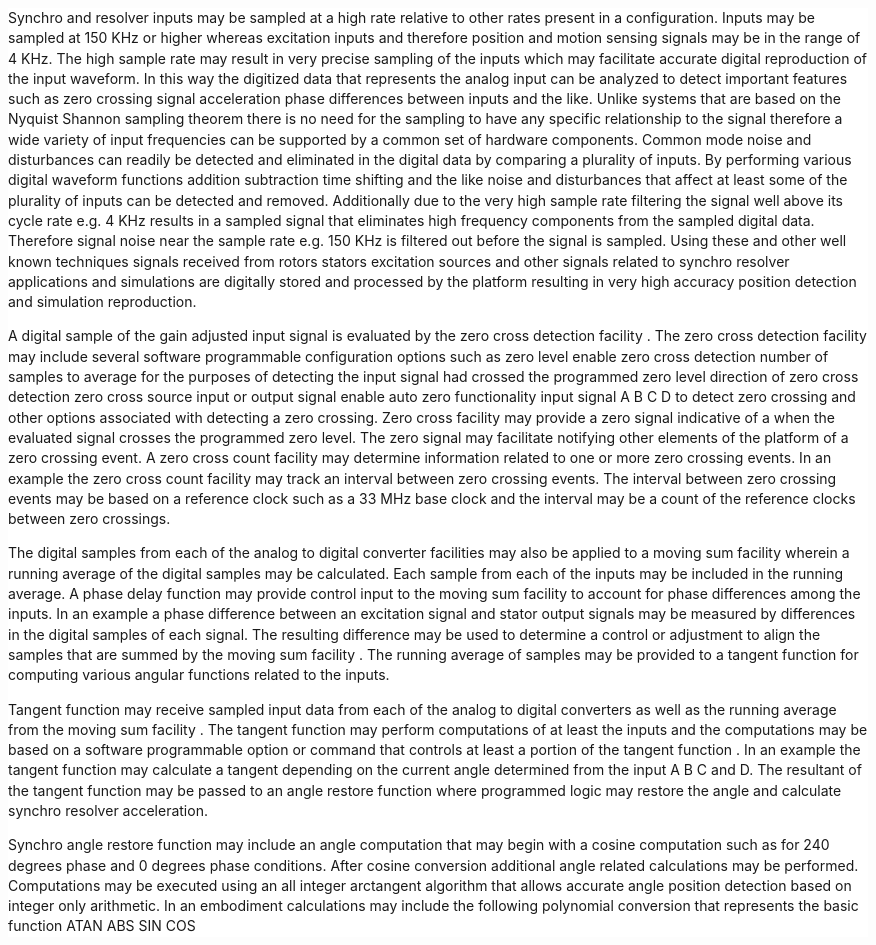 Synchro and resolver inputs may be sampled at a high rate relative to other rates present in a configuration. Inputs may be sampled at 150 KHz or higher whereas excitation inputs and therefore position and motion sensing signals may be in the range of 4 KHz. The high sample rate may result in very precise sampling of the inputs which may facilitate accurate digital reproduction of the input waveform. In this way the digitized data that represents the analog input can be analyzed to detect important features such as zero crossing signal acceleration phase differences between inputs and the like. Unlike systems that are based on the Nyquist Shannon sampling theorem there is no need for the sampling to have any specific relationship to the signal therefore a wide variety of input frequencies can be supported by a common set of hardware components. Common mode noise and disturbances can readily be detected and eliminated in the digital data by comparing a plurality of inputs. By performing various digital waveform functions addition subtraction time shifting and the like noise and disturbances that affect at least some of the plurality of inputs can be detected and removed. Additionally due to the very high sample rate filtering the signal well above its cycle rate e.g. 4 KHz results in a sampled signal that eliminates high frequency components from the sampled digital data. Therefore signal noise near the sample rate e.g. 150 KHz is filtered out before the signal is sampled. Using these and other well known techniques signals received from rotors stators excitation sources and other signals related to synchro resolver applications and simulations are digitally stored and processed by the platform resulting in very high accuracy position detection and simulation reproduction.

A digital sample of the gain adjusted input signal is evaluated by the zero cross detection facility . The zero cross detection facility may include several software programmable configuration options such as zero level enable zero cross detection number of samples to average for the purposes of detecting the input signal had crossed the programmed zero level direction of zero cross detection zero cross source input or output signal enable auto zero functionality input signal A B C D to detect zero crossing and other options associated with detecting a zero crossing. Zero cross facility may provide a zero signal indicative of a when the evaluated signal crosses the programmed zero level. The zero signal may facilitate notifying other elements of the platform of a zero crossing event. A zero cross count facility may determine information related to one or more zero crossing events. In an example the zero cross count facility may track an interval between zero crossing events. The interval between zero crossing events may be based on a reference clock such as a 33 MHz base clock and the interval may be a count of the reference clocks between zero crossings.

The digital samples from each of the analog to digital converter facilities may also be applied to a moving sum facility wherein a running average of the digital samples may be calculated. Each sample from each of the inputs may be included in the running average. A phase delay function may provide control input to the moving sum facility to account for phase differences among the inputs. In an example a phase difference between an excitation signal and stator output signals may be measured by differences in the digital samples of each signal. The resulting difference may be used to determine a control or adjustment to align the samples that are summed by the moving sum facility . The running average of samples may be provided to a tangent function for computing various angular functions related to the inputs.

Tangent function may receive sampled input data from each of the analog to digital converters as well as the running average from the moving sum facility . The tangent function may perform computations of at least the inputs and the computations may be based on a software programmable option or command that controls at least a portion of the tangent function . In an example the tangent function may calculate a tangent depending on the current angle determined from the input A B C and D. The resultant of the tangent function may be passed to an angle restore function where programmed logic may restore the angle and calculate synchro resolver acceleration.

Synchro angle restore function may include an angle computation that may begin with a cosine computation such as for 240 degrees phase and 0 degrees phase conditions. After cosine conversion additional angle related calculations may be performed. Computations may be executed using an all integer arctangent algorithm that allows accurate angle position detection based on integer only arithmetic. In an embodiment calculations may include the following polynomial conversion that represents the basic function ATAN ABS SIN COS 
